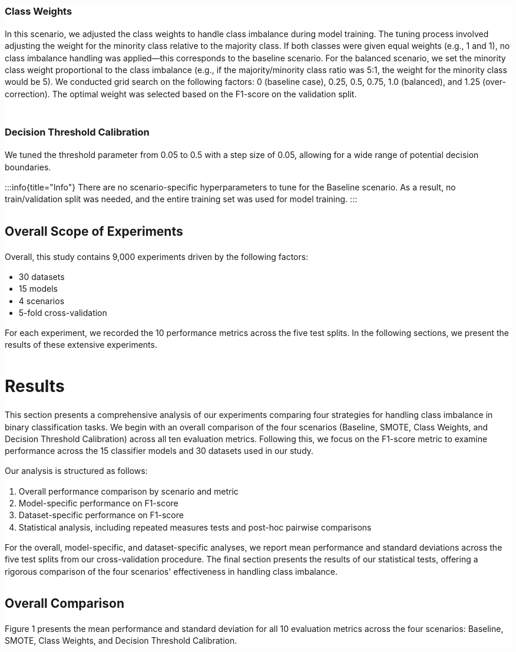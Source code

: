  <h3> Class Weights </h3>
 In this scenario, we adjusted the class weights to handle class imbalance during model training. The tuning process involved adjusting the weight for the minority class relative to the majority class. If both classes were given equal weights (e.g., 1 and 1), no class imbalance handling was applied—this corresponds to the baseline scenario. For the balanced scenario, we set the minority class weight proportional to the class imbalance (e.g., if the majority/minority class ratio was 5:1, the weight for the minority class would be 5). We conducted grid search on the following factors: 0 (baseline case), 0.25, 0.5, 0.75, 1.0 (balanced), and 1.25 (over-correction). The optimal weight was selected based on the F1-score on the validation split.  
 <br/><br/>
 
 <h3> Decision Threshold Calibration </h3>
 We tuned the threshold parameter from 0.05 to 0.5 with a step size of 0.05, allowing for a wide range of potential decision boundaries.

:::info{title="Info"}
There are no scenario-specific hyperparameters to tune for the Baseline scenario. As a result, no train/validation split was needed, and the entire training set was used for model training.
:::

<h2> Overall Scope of Experiments </h2>
Overall, this study contains 9,000 experiments driven by the following factors:

- 30 datasets
- 15 models
- 4 scenarios
- 5-fold cross-validation

For each experiment, we recorded the 10 performance metrics across the five test splits. In the following sections, we present the results of these extensive experiments.

# Results

This section presents a comprehensive analysis of our experiments comparing four strategies for handling class imbalance in binary classification tasks. We begin with an overall comparison of the four scenarios (Baseline, SMOTE, Class Weights, and Decision Threshold Calibration) across all ten evaluation metrics. Following this, we focus on the F1-score metric to examine performance across the 15 classifier models and 30 datasets used in our study.

Our analysis is structured as follows:

1.  Overall performance comparison by scenario and metric
2.  Model-specific performance on F1-score
3.  Dataset-specific performance on F1-score
4.  Statistical analysis, including repeated measures tests and post-hoc pairwise comparisons

For the overall, model-specific, and dataset-specific analyses, we report mean performance and standard deviations across the five test splits from our cross-validation procedure. The final section presents the results of our statistical tests, offering a rigorous comparison of the four scenarios' effectiveness in handling class imbalance.

## Overall Comparison

Figure 1 presents the mean performance and standard deviation for all 10 evaluation metrics across the four scenarios: Baseline, SMOTE, Class Weights, and Decision Threshold Calibration.
